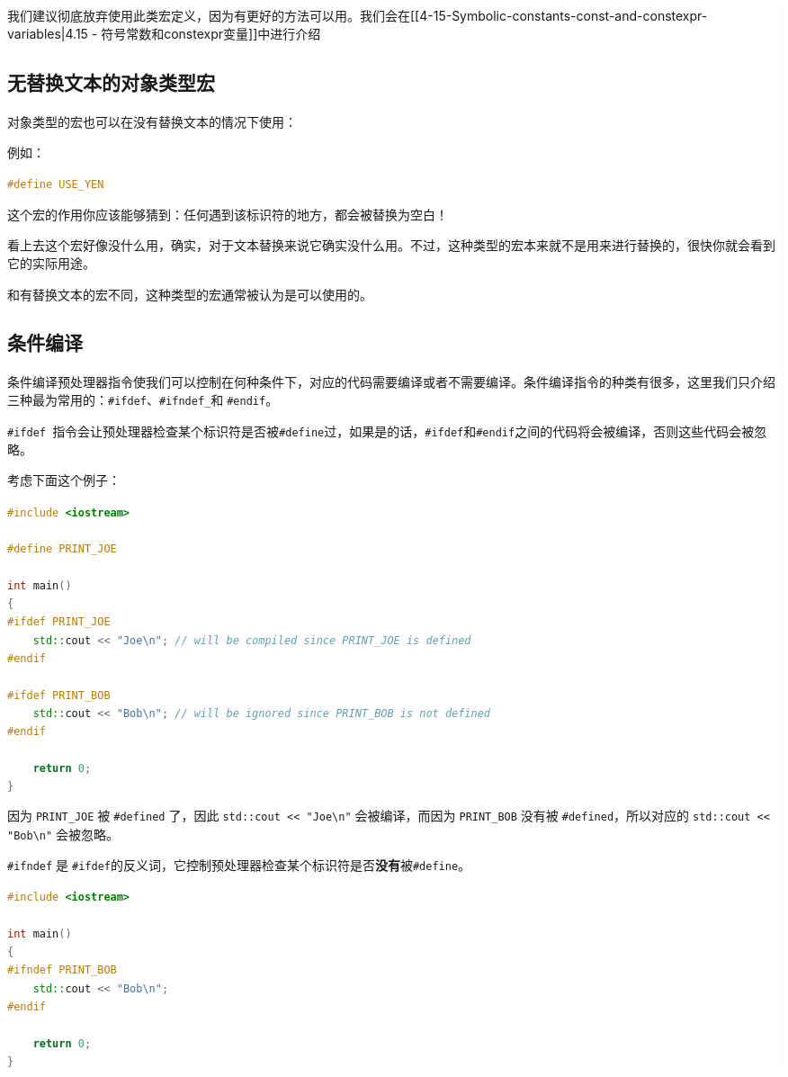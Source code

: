 
我们建议彻底放弃使用此类宏定义，因为有更好的方法可以用。我们会在[[4-15-Symbolic-constants-const-and-constexpr-variables|4.15 - 符号常数和constexpr变量]]中进行介绍

## 无替换文本的对象类型宏

对象类型的宏也可以在没有替换文本的情况下使用：

例如：

```cpp
#define USE_YEN
```

这个宏的作用你应该能够猜到：任何遇到该标识符的地方，都会被替换为空白！

看上去这个宏好像没什么用，确实，对于文本替换来说它确实没什么用。不过，这种类型的宏本来就不是用来进行替换的，很快你就会看到它的实际用途。

和有替换文本的宏不同，这种类型的宏通常被认为是可以使用的。

## 条件编译

条件编译预处理器指令使我们可以控制在何种条件下，对应的代码需要编译或者不需要编译。条件编译指令的种类有很多，这里我们只介绍三种最为常用的：`#ifdef`、`#ifndef_`和 `#endif`。

`#ifdef `指令会让预处理器检查某个标识符是否被`#define`过，如果是的话，`#ifdef`和`#endif`之间的代码将会被编译，否则这些代码会被忽略。

考虑下面这个例子：

```cpp
#include <iostream>

#define PRINT_JOE

int main()
{
#ifdef PRINT_JOE
    std::cout << "Joe\n"; // will be compiled since PRINT_JOE is defined
#endif

#ifdef PRINT_BOB
    std::cout << "Bob\n"; // will be ignored since PRINT_BOB is not defined
#endif

    return 0;
}
```


因为 `PRINT_JOE` 被 `#defined` 了，因此 `std::cout << "Joe\n"` 会被编译，而因为 `PRINT_BOB` 没有被 `#defined`，所以对应的 `std::cout << "Bob\n"` 会被忽略。

`#ifndef` 是 `#ifdef`的反义词，它控制预处理器检查某个标识符是否**没有**被`#define`。

```cpp
#include <iostream>

int main()
{
#ifndef PRINT_BOB
    std::cout << "Bob\n";
#endif

    return 0;
}
```
